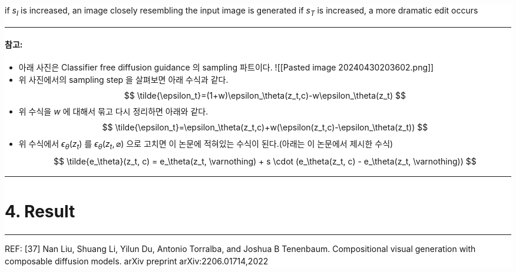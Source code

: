 if $s_I$ is increased, an image closely resembling the input image is generated
if $s_T$ is increased, a more dramatic edit occurs


---
#### 참고: 
* 아래 사진은 Classifier free diffusion guidance 의 sampling 파트이다.
![[Pasted image 20240430203602.png]]
* 위 사진에서의 sampling step 을 살펴보면 아래 수식과 같다.
$$
\tilde{\epsilon_t}=(1+w)\epsilon_\theta(z_t,c)-w\epsilon_\theta(z_t)
$$
* 위 수식을 $w$ 에 대해서 묶고 다시 정리하면 아래와 같다.
$$
\tilde{\epsilon_t}=\epsilon_\theta(z_t,c)+w(\epsilon(z_t,c)-\epsilon_\theta(z_t))
$$
* 위 수식에서 $\epsilon_\theta(z_t)$ 를 $\epsilon_\theta(z_{t},\varnothing)$ 으로 고치면 이 논문에 적혀있는 수식이 된다.(아래는 이 논문에서 제시한 수식)
$$
\tilde{e_\theta}(z_t, c) = e_\theta(z_t, \varnothing) + s \cdot (e_\theta(z_t, c) - e_\theta(z_t, \varnothing))
$$

---
# 4. Result






---
REF:
[37] Nan Liu, Shuang Li, Yilun Du, Antonio Torralba, and Joshua B Tenenbaum. Compositional visual generation with composable diffusion models. arXiv preprint arXiv:2206.01714,2022